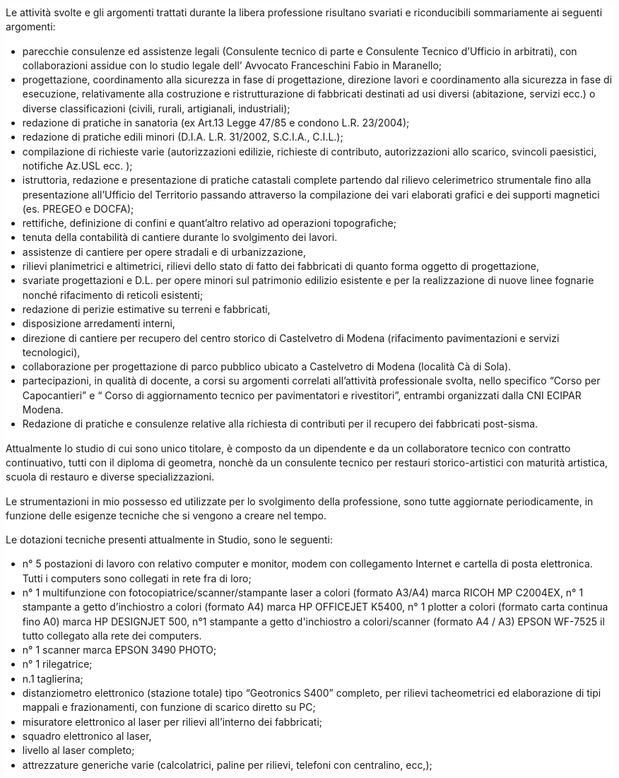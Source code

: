 Le attività svolte e gli argomenti trattati durante la libera professione risultano svariati e riconducibili sommariamente ai seguenti argomenti:

*   parecchie consulenze ed assistenze legali (Consulente tecnico di parte e Consulente Tecnico d’Ufficio in arbitrati), con collaborazioni assidue con lo studio legale dell’ Avvocato Franceschini Fabio in Maranello;
*   progettazione, coordinamento alla sicurezza in fase di progettazione, direzione lavori e coordinamento alla sicurezza in fase di esecuzione, relativamente alla costruzione e ristrutturazione di fabbricati destinati ad usi diversi (abitazione, servizi ecc.) o diverse classificazioni (civili, rurali, artigianali, industriali);
*   redazione di pratiche in sanatoria (ex Art.13 Legge 47/85 e condono L.R. 23/2004);
*   redazione di pratiche edili minori (D.I.A. L.R. 31/2002, S.C.I.A., C.I.L.);
*   compilazione di richieste varie (autorizzazioni edilizie, richieste di contributo, autorizzazioni allo scarico, svincoli paesistici, notifiche Az.USL ecc. );
*   istruttoria, redazione e presentazione di pratiche catastali complete partendo dal rilievo celerimetrico strumentale fino alla presentazione all’Ufficio del Territorio passando attraverso la compilazione dei vari elaborati grafici e dei supporti magnetici (es. PREGEO e DOCFA);
*   rettifiche, definizione di confini e quant’altro relativo ad operazioni topografiche;
*   tenuta della contabilità di cantiere durante lo svolgimento dei lavori.
*   assistenze di cantiere per opere stradali e di urbanizzazione,
*   rilievi planimetrici e altimetrici, rilievi dello stato di fatto dei fabbricati di quanto forma oggetto di progettazione,
*   svariate progettazioni e D.L. per opere minori sul patrimonio edilizio esistente e per la realizzazione di nuove linee fognarie nonché rifacimento di reticoli esistenti;
*   redazione di perizie estimative su terreni e fabbricati,
*   disposizione arredamenti interni,
*   direzione di cantiere per recupero del centro storico di Castelvetro di Modena (rifacimento pavimentazioni e servizi tecnologici),
*   collaborazione per progettazione di parco pubblico ubicato a Castelvetro di Modena (località Cà di Sola).
*   partecipazioni, in qualità di docente, a corsi su argomenti correlati all’attività professionale svolta, nello specifico “Corso per Capocantieri” e “ Corso di aggiornamento tecnico per pavimentatori e rivestitori”, entrambi organizzati dalla CNI ECIPAR Modena.
*   Redazione di pratiche e consulenze relative alla richiesta di contributi per il recupero dei fabbricati post-sisma.

Attualmente lo studio di cui sono unico titolare, è composto da un dipendente e da un collaboratore tecnico con contratto continuativo, tutti con il diploma di geometra, nonchè da un consulente tecnico per restauri storico-artistici con maturità artistica, scuola di restauro e diverse specializzazioni.  

Le strumentazioni in mio possesso ed utilizzate per lo svolgimento della professione, sono tutte aggiornate periodicamente, in funzione delle esigenze tecniche che si vengono a creare nel tempo.  

Le dotazioni tecniche presenti attualmente in Studio, sono le seguenti:

*   n° 5 postazioni di lavoro con relativo computer e monitor, modem con collegamento Internet e cartella di posta elettronica. Tutti i computers sono collegati in rete fra di loro;
*   n° 1 multifunzione con fotocopiatrice/scanner/stampante laser a colori (formato A3/A4) marca RICOH MP C2004EX, n° 1 stampante a getto d’inchiostro a colori (formato A4) marca HP OFFICEJET K5400, n° 1 plotter a colori (formato carta continua fino A0) marca HP DESIGNJET 500, n°1 stampante a getto d'inchiostro a colori/scanner (formato A4 / A3) EPSON WF-7525 il tutto collegato alla rete dei computers.
*   n° 1 scanner marca EPSON 3490 PHOTO;
*   n° 1 rilegatrice;
*   n.1 taglierina;
*   distanziometro elettronico (stazione totale) tipo “Geotronics S400” completo, per rilievi tacheometrici ed elaborazione di tipi mappali e frazionamenti, con funzione di scarico diretto su PC;
*   misuratore elettronico al laser per rilievi all’interno dei fabbricati;
*   squadro elettronico al laser,
*   livello al laser completo;
*   attrezzature generiche varie (calcolatrici, paline per rilievi, telefoni con centralino, ecc,);